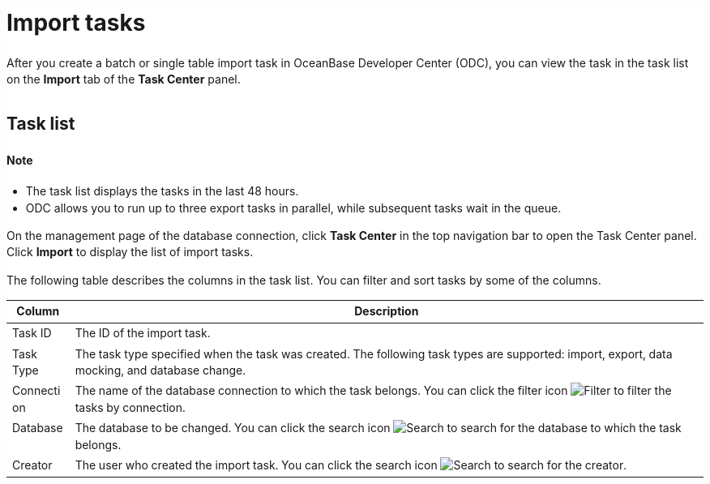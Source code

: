 Import tasks 
=================================

After you create a batch or single table import task in OceanBase Developer Center (ODC), you can view the task in the task list on the **Import** tab of the **Task Center** panel. 

Task list 
------------------------------

<main id="notice" type='explain'>
  <h4>Note</h4>
  <ul>
  <li>The task list displays the tasks in the last 48 hours.</li>
  <li>ODC allows you to run up to three export tasks in parallel, while subsequent tasks wait in the queue.</li>
  </ul>
</main> 

On the management page of the database connection, click **Task Center** in the top navigation bar to open the Task Center panel. Click **Import** to display the list of import tasks.


The following table describes the columns in the task list. You can filter and sort tasks by some of the columns.


|    Column     |                                                                                                                                                                                                                                                                                                                                                     Description                                                                                                                                                                                                                                                                                                                                                     |
|---------------|---------------------------------------------------------------------------------------------------------------------------------------------------------------------------------------------------------------------------------------------------------------------------------------------------------------------------------------------------------------------------------------------------------------------------------------------------------------------------------------------------------------------------------------------------------------------------------------------------------------------------------------------------------------------------------------------------------------------|
| Task ID       | The ID of the import task.                                                                                                                                                                                                                                                                                                                                                                                                                                                                                                                                                                                                                                                                                          |
| Task Type     | The task type specified when the task was created. The following task types are supported: import, export, data mocking, and database change.                                                                                                                                                                                                                                                                                                                                                                                                                                                                                                                                                                       |
| Connection    | The name of the database connection to which the task belongs.  You can click the filter icon ![Filter](https://help-static-aliyun-doc.aliyuncs.com/assets/img/en-US/8487860461/p352180.jpg) to filter the tasks by connection.                                                                                                                                                                                                                                                                                                                                                                                                                                                                     |
| Database      | The database to be changed.  You can click the search icon ![Search](https://help-static-aliyun-doc.aliyuncs.com/assets/img/en-US/1036511561/p416691.jpg) to search for the database to which the task belongs.                                                                                                                                                                                                                                                                                                                                                                                                                                                                                     |
| Creator       | The user who created the import task.  You can click the search icon ![Search](https://help-static-aliyun-doc.aliyuncs.com/assets/img/en-US/1036511561/p416691.jpg) to search for the creator.                                                                                                                                                                                                                                                                                                                                                                                                                                                                                                      |